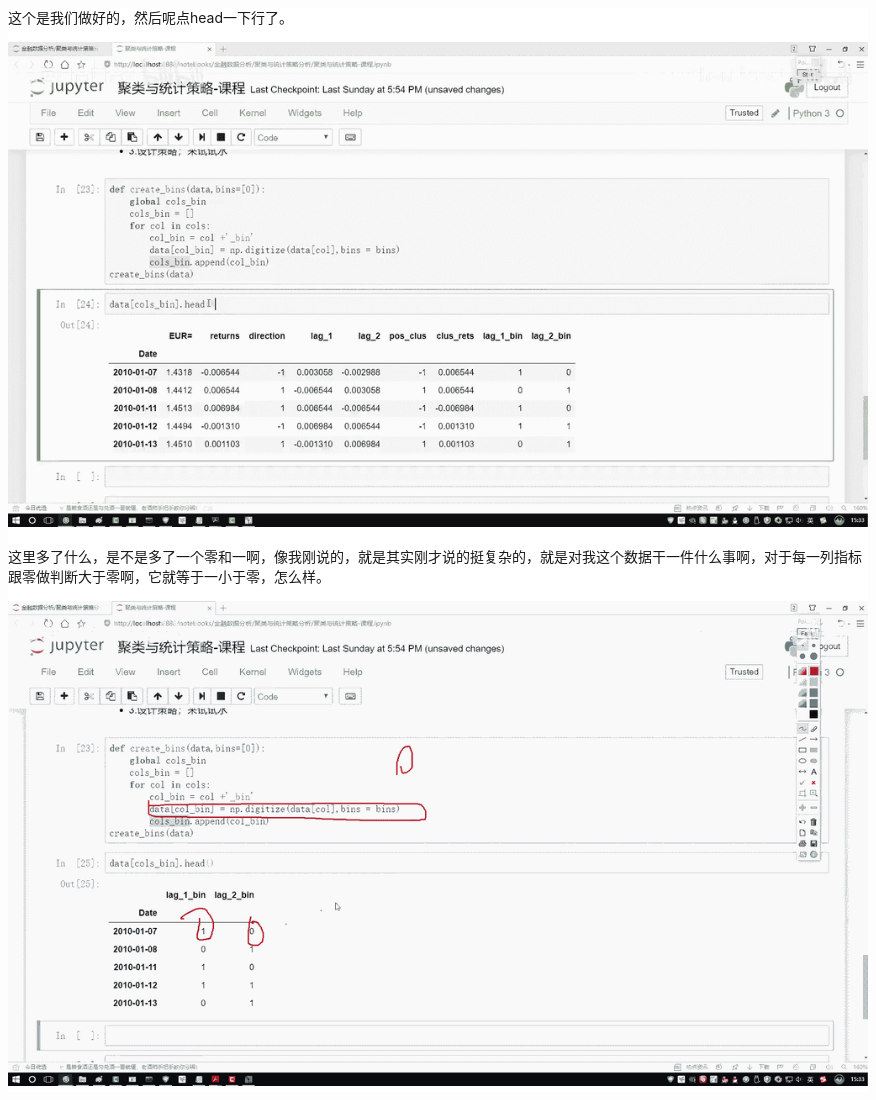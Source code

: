 这个是我们做好的，然后呢点head一下行了。

![](img/7f5b0a76afc5be35f7169a1779148ee1_38.png)

这里多了什么，是不是多了一个零和一啊，像我刚说的，就是其实刚才说的挺复杂的，就是对我这个数据干一件什么事啊，对于每一列指标跟零做判断大于零啊，它就等于一小于零，怎么样。



![](img/7f5b0a76afc5be35f7169a1779148ee1_40.png)
